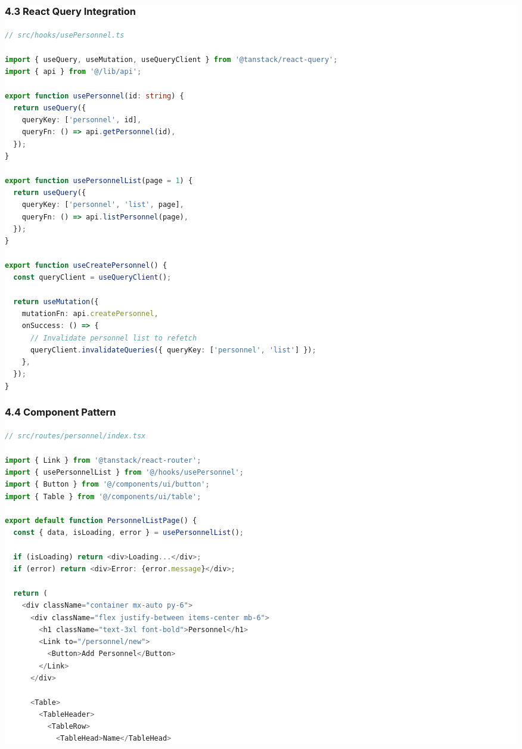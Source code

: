 ### 4.3 React Query Integration

```typescript
// src/hooks/usePersonnel.ts

import { useQuery, useMutation, useQueryClient } from '@tanstack/react-query';
import { api } from '@/lib/api';

export function usePersonnel(id: string) {
  return useQuery({
    queryKey: ['personnel', id],
    queryFn: () => api.getPersonnel(id),
  });
}

export function usePersonnelList(page = 1) {
  return useQuery({
    queryKey: ['personnel', 'list', page],
    queryFn: () => api.listPersonnel(page),
  });
}

export function useCreatePersonnel() {
  const queryClient = useQueryClient();

  return useMutation({
    mutationFn: api.createPersonnel,
    onSuccess: () => {
      // Invalidate personnel list to refetch
      queryClient.invalidateQueries({ queryKey: ['personnel', 'list'] });
    },
  });
}
```

### 4.4 Component Pattern

```typescript
// src/routes/personnel/index.tsx

import { Link } from '@tanstack/react-router';
import { usePersonnelList } from '@/hooks/usePersonnel';
import { Button } from '@/components/ui/button';
import { Table } from '@/components/ui/table';

export default function PersonnelListPage() {
  const { data, isLoading, error } = usePersonnelList();

  if (isLoading) return <div>Loading...</div>;
  if (error) return <div>Error: {error.message}</div>;

  return (
    <div className="container mx-auto py-6">
      <div className="flex justify-between items-center mb-6">
        <h1 className="text-3xl font-bold">Personnel</h1>
        <Link to="/personnel/new">
          <Button>Add Personnel</Button>
        </Link>
      </div>

      <Table>
        <TableHeader>
          <TableRow>
            <TableHead>Name</TableHead>
```